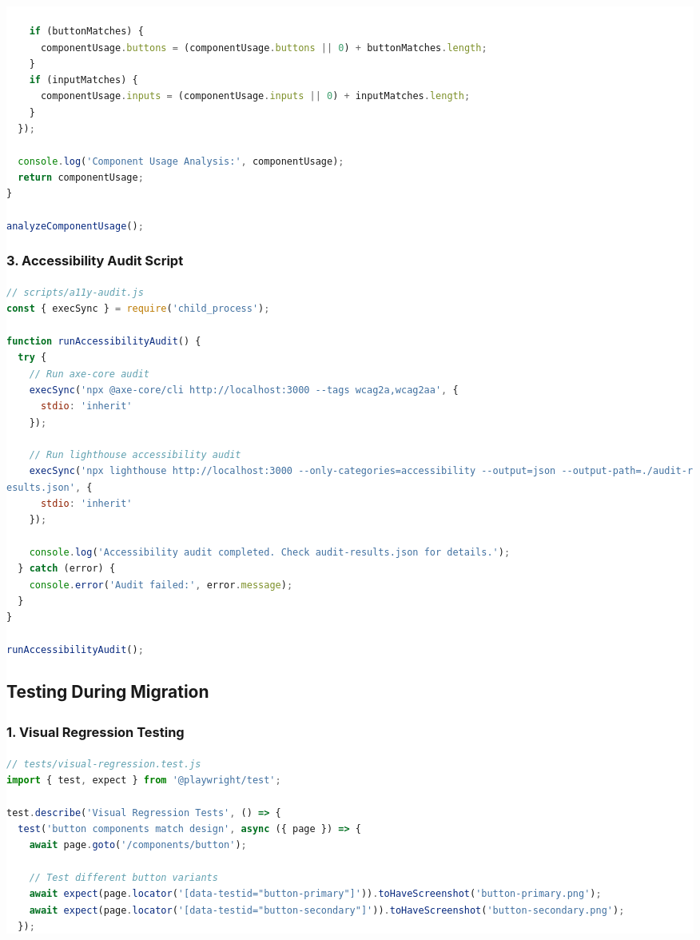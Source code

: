 ```javascript
    
    if (buttonMatches) {
      componentUsage.buttons = (componentUsage.buttons || 0) + buttonMatches.length;
    }
    if (inputMatches) {
      componentUsage.inputs = (componentUsage.inputs || 0) + inputMatches.length;
    }
  });
  
  console.log('Component Usage Analysis:', componentUsage);
  return componentUsage;
}

analyzeComponentUsage();
```

### 3. Accessibility Audit Script

```javascript
// scripts/a11y-audit.js
const { execSync } = require('child_process');

function runAccessibilityAudit() {
  try {
    // Run axe-core audit
    execSync('npx @axe-core/cli http://localhost:3000 --tags wcag2a,wcag2aa', {
      stdio: 'inherit'
    });
    
    // Run lighthouse accessibility audit
    execSync('npx lighthouse http://localhost:3000 --only-categories=accessibility --output=json --output-path=./audit-results.json', {
      stdio: 'inherit'
    });
    
    console.log('Accessibility audit completed. Check audit-results.json for details.');
  } catch (error) {
    console.error('Audit failed:', error.message);
  }
}

runAccessibilityAudit();
```

## Testing During Migration

### 1. Visual Regression Testing

```javascript
// tests/visual-regression.test.js
import { test, expect } from '@playwright/test';

test.describe('Visual Regression Tests', () => {
  test('button components match design', async ({ page }) => {
    await page.goto('/components/button');
    
    // Test different button variants
    await expect(page.locator('[data-testid="button-primary"]')).toHaveScreenshot('button-primary.png');
    await expect(page.locator('[data-testid="button-secondary"]')).toHaveScreenshot('button-secondary.png');
  });

```